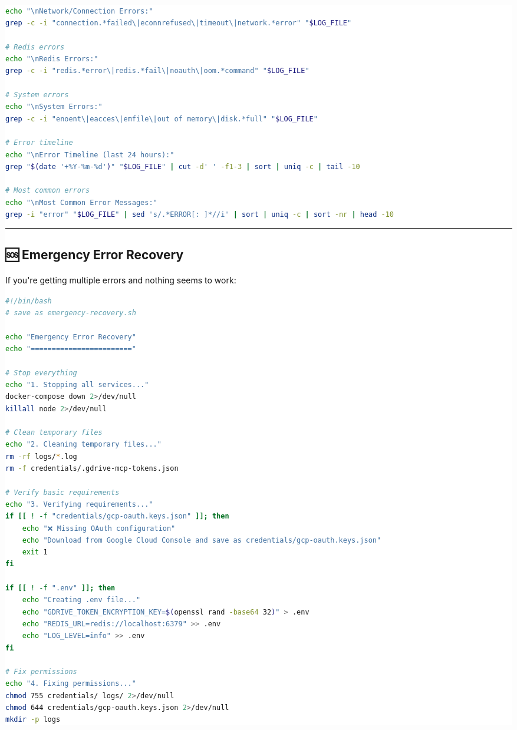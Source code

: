 ```bash
echo "\nNetwork/Connection Errors:"
grep -c -i "connection.*failed\|econnrefused\|timeout\|network.*error" "$LOG_FILE"

# Redis errors
echo "\nRedis Errors:"
grep -c -i "redis.*error\|redis.*fail\|noauth\|oom.*command" "$LOG_FILE"

# System errors
echo "\nSystem Errors:"
grep -c -i "enoent\|eacces\|emfile\|out of memory\|disk.*full" "$LOG_FILE"

# Error timeline
echo "\nError Timeline (last 24 hours):"
grep "$(date '+%Y-%m-%d')" "$LOG_FILE" | cut -d' ' -f1-3 | sort | uniq -c | tail -10

# Most common errors
echo "\nMost Common Error Messages:"
grep -i "error" "$LOG_FILE" | sed 's/.*ERROR[: ]*//i' | sort | uniq -c | sort -nr | head -10
```

---

## 🆘 Emergency Error Recovery

If you're getting multiple errors and nothing seems to work:

```bash
#!/bin/bash
# save as emergency-recovery.sh

echo "Emergency Error Recovery"
echo "========================"

# Stop everything
echo "1. Stopping all services..."
docker-compose down 2>/dev/null
killall node 2>/dev/null

# Clean temporary files
echo "2. Cleaning temporary files..."
rm -rf logs/*.log
rm -f credentials/.gdrive-mcp-tokens.json

# Verify basic requirements
echo "3. Verifying requirements..."
if [[ ! -f "credentials/gcp-oauth.keys.json" ]]; then
    echo "❌ Missing OAuth configuration"
    echo "Download from Google Cloud Console and save as credentials/gcp-oauth.keys.json"
    exit 1
fi

if [[ ! -f ".env" ]]; then
    echo "Creating .env file..."
    echo "GDRIVE_TOKEN_ENCRYPTION_KEY=$(openssl rand -base64 32)" > .env
    echo "REDIS_URL=redis://localhost:6379" >> .env
    echo "LOG_LEVEL=info" >> .env
fi

# Fix permissions
echo "4. Fixing permissions..."
chmod 755 credentials/ logs/ 2>/dev/null
chmod 644 credentials/gcp-oauth.keys.json 2>/dev/null
mkdir -p logs

```